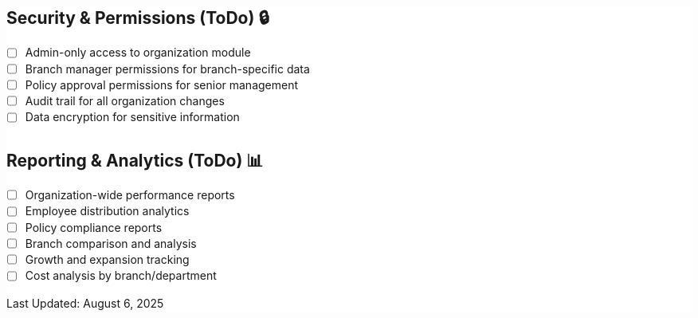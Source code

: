 ## Security & Permissions (ToDo) 🔒
- [ ] Admin-only access to organization module
- [ ] Branch manager permissions for branch-specific data
- [ ] Policy approval permissions for senior management
- [ ] Audit trail for all organization changes
- [ ] Data encryption for sensitive information

## Reporting & Analytics (ToDo) 📊
- [ ] Organization-wide performance reports
- [ ] Employee distribution analytics
- [ ] Policy compliance reports
- [ ] Branch comparison and analysis
- [ ] Growth and expansion tracking
- [ ] Cost analysis by branch/department

Last Updated: August 6, 2025
